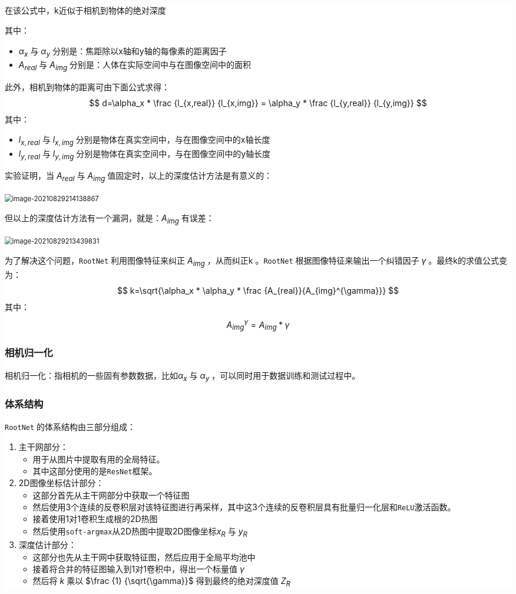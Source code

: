 在该公式中，k近似于相机到物体的绝对深度

其中：

- $\alpha_x$ 与 $\alpha_y$ 分别是：焦距除以x轴和y轴的每像素的距离因子
- $A_{real}$ 与 $A_{img}$ 分别是：人体在实际空间中与在图像空间中的面积



此外，相机到物体的距离可由下面公式求得：
$$
d=\alpha_x * \frac {l_{x,real}} {l_{x,img}} = \alpha_y * \frac {l_{y,real}} {l_{y,img}}
$$
其中：

- $l_{x,real}$ 与 $l_{x,img}$ 分别是物体在真实空间中，与在图像空间中的x轴长度
- $l_{y,real}$ 与 $l_{y,img}$ 分别是物体在真实空间中，与在图像空间中的y轴长度



实验证明，当 $A_{real}$ 与 $A_{img}$ 值固定时，以上的深度估计方法是有意义的：

<img src="D:\blog\source\_drafts\Camera-Distance-aware-Top-down-Approach-for-3D-Multi-person-Pose-Estimation-from-a-Single-RGB-Image\2.png" alt="image-20210829214138867" style="zoom:80%;" />



但以上的深度估计方法有一个漏洞，就是：$A_{img}$ 有误差：

<img src="D:\blog\source\_drafts\Camera-Distance-aware-Top-down-Approach-for-3D-Multi-person-Pose-Estimation-from-a-Single-RGB-Image\1.png" alt="image-20210829213439831" style="zoom:80%;" />



为了解决这个问题，`RootNet` 利用图像特征来纠正 $A_{img}$ ，从而纠正k 。`RootNet` 根据图像特征来输出一个纠错因子 $\gamma$ 。最终k的求值公式变为：
$$
k=\sqrt{\alpha_x * \alpha_y * \frac {A_{real}}{A_{img}^{\gamma}}}
$$
其中：
$$
A_{img}^{\gamma}=A_{img} * \gamma
$$





### 相机归一化

相机归一化：指相机的一些固有参数数据，比如$\alpha_x$ 与 $\alpha_y$ ，可以同时用于数据训练和测试过程中。



### 体系结构

`RootNet` 的体系结构由三部分组成：

1. 主干网部分：
   - 用于从图片中提取有用的全局特征。
   - 其中这部分使用的是`ResNet`框架。
2. 2D图像坐标估计部分：
   - 这部分首先从主干网部分中获取一个特征图
   - 然后使用3个连续的反卷积层对该特征图进行再采样，其中这3个连续的反卷积层具有批量归一化层和`ReLU`激活函数。
   - 接着使用1对1卷积生成根的2D热图
   - 然后使用`soft-argmax`从2D热图中提取2D图像坐标$x_R$ 与 $y_R$
3. 深度估计部分：
   - 这部分也先从主干网中获取特征图，然后应用于全局平均池中
   - 接着将合并的特征图输入到1对1卷积中，得出一个标量值 $\gamma$
   - 然后将 $k$ 乘以 $\frac {1} {\sqrt{\gamma}}$ 得到最终的绝对深度值 $Z_R$ 
